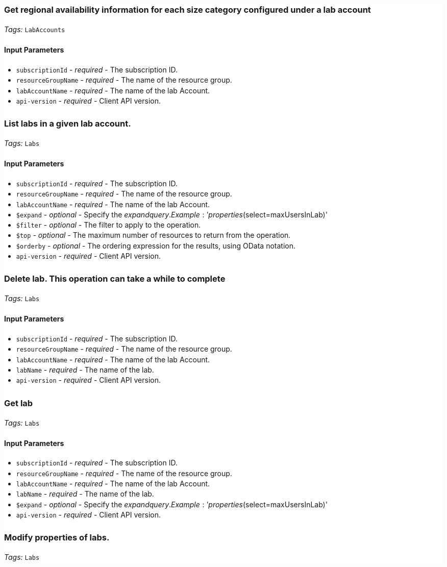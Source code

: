 ### Get regional availability information for each size category configured under a lab account

*Tags:* `LabAccounts`

#### Input Parameters
* `subscriptionId` - _required_ - The subscription ID.
* `resourceGroupName` - _required_ - The name of the resource group.
* `labAccountName` - _required_ - The name of the lab Account.
* `api-version` - _required_ - Client API version.

### List labs in a given lab account.

*Tags:* `Labs`

#### Input Parameters
* `subscriptionId` - _required_ - The subscription ID.
* `resourceGroupName` - _required_ - The name of the resource group.
* `labAccountName` - _required_ - The name of the lab Account.
* `$expand` - _optional_ - Specify the $expand query. Example: 'properties($select=maxUsersInLab)'
* `$filter` - _optional_ - The filter to apply to the operation.
* `$top` - _optional_ - The maximum number of resources to return from the operation.
* `$orderby` - _optional_ - The ordering expression for the results, using OData notation.
* `api-version` - _required_ - Client API version.

### Delete lab. This operation can take a while to complete

*Tags:* `Labs`

#### Input Parameters
* `subscriptionId` - _required_ - The subscription ID.
* `resourceGroupName` - _required_ - The name of the resource group.
* `labAccountName` - _required_ - The name of the lab Account.
* `labName` - _required_ - The name of the lab.
* `api-version` - _required_ - Client API version.

### Get lab

*Tags:* `Labs`

#### Input Parameters
* `subscriptionId` - _required_ - The subscription ID.
* `resourceGroupName` - _required_ - The name of the resource group.
* `labAccountName` - _required_ - The name of the lab Account.
* `labName` - _required_ - The name of the lab.
* `$expand` - _optional_ - Specify the $expand query. Example: 'properties($select=maxUsersInLab)'
* `api-version` - _required_ - Client API version.

### Modify properties of labs.

*Tags:* `Labs`

